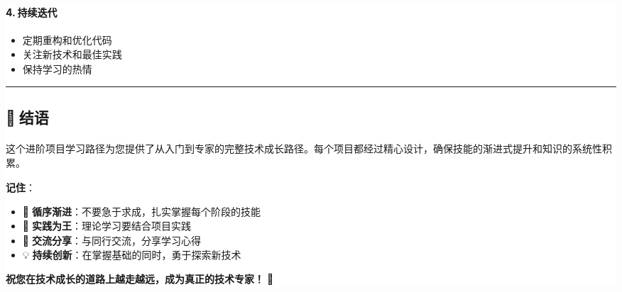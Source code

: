 #### 4. 持续迭代
- 定期重构和优化代码
- 关注新技术和最佳实践
- 保持学习的热情

---

## 🎉 结语

这个进阶项目学习路径为您提供了从入门到专家的完整技术成长路径。每个项目都经过精心设计，确保技能的渐进式提升和知识的系统性积累。

**记住**：
- 🎯 **循序渐进**：不要急于求成，扎实掌握每个阶段的技能
- 🚀 **实践为王**：理论学习要结合项目实践
- 🤝 **交流分享**：与同行交流，分享学习心得
- 💡 **持续创新**：在掌握基础的同时，勇于探索新技术

**祝您在技术成长的道路上越走越远，成为真正的技术专家！** 🌟 